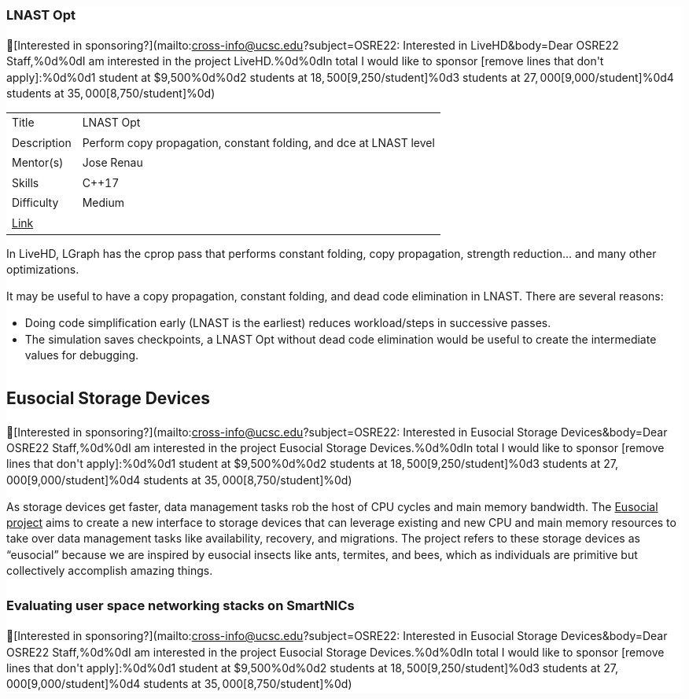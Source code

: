 ### LNAST Opt
💝[Interested in sponsoring?](mailto:cross-info@ucsc.edu?subject=OSRE22: Interested in  LiveHD&body=Dear OSRE22 Staff,%0d%0dI am interested in the project LiveHD.%0d%0dIn total I would like to sponsor [remove lines that don't apply]:%0d%0d1 student at $9,500%0d%0d2 students at $18,500 [$9,250/student]%0d3 students at $27,000 [$9,000/student]%0d4 students at $35,000 [$8,750/student]%0d)

|   |   |
|---|---|
| Title | LNAST Opt |
| Description | Perform copy propagation, constant folding, and dce at LNAST level |
| Mentor(s) | Jose Renau|
| Skills | C++17 |
| Difficulty | Medium |
| [Link](https://github.com/masc-ucsc/livehd/blob/master/docs/cross.md#lnast-opt)

In LiveHD, LGraph has the cprop pass that performs constant folding, copy
propagation, strength reduction... and many other optimizations.


It may be useful to have a copy propagation, constant folding, and dead code
elimination in LNAST. There are several reasons:

* Doing code simplification early (LNAST is the earliest) reduces workload/steps in successive passes.
* The simulation saves checkpoints, a LNAST Opt without dead code elimination would be useful to create the intermediate values for debugging.

## Eusocial Storage Devices
💝[Interested in sponsoring?](mailto:cross-info@ucsc.edu?subject=OSRE22: Interested in  Eusocial Storage Devices&body=Dear OSRE22 Staff,%0d%0dI am interested in the project Eusocial Storage Devices.%0d%0dIn total I would like to sponsor [remove lines that don't apply]:%0d%0d1 student at $9,500%0d%0d2 students at $18,500 [$9,250/student]%0d3 students at $27,000 [$9,000/student]%0d4 students at $35,000 [$8,750/student]%0d)

As storage devices get faster, data management tasks rob the host of CPU cycles and main memory bandwidth. The [Eusocial project](https://cross.ucsc.edu/projects/eusocialpage.html) aims to create a new interface to storage devices that can leverage existing and new CPU and main memory resources to take over data management tasks like availability, recovery, and migrations. The project refers to these storage devices as “eusocial” because we are inspired by eusocial insects like ants, termites, and bees, which as individuals are primitive but collectively accomplish amazing things.

### Evaluating user space networking stacks on SmartNICs
💝[Interested in sponsoring?](mailto:cross-info@ucsc.edu?subject=OSRE22: Interested in  Eusocial Storage Devices&body=Dear OSRE22 Staff,%0d%0dI am interested in the project Eusocial Storage Devices.%0d%0dIn total I would like to sponsor [remove lines that don't apply]:%0d%0d1 student at $9,500%0d%0d2 students at $18,500 [$9,250/student]%0d3 students at $27,000 [$9,000/student]%0d4 students at $35,000 [$8,750/student]%0d)
